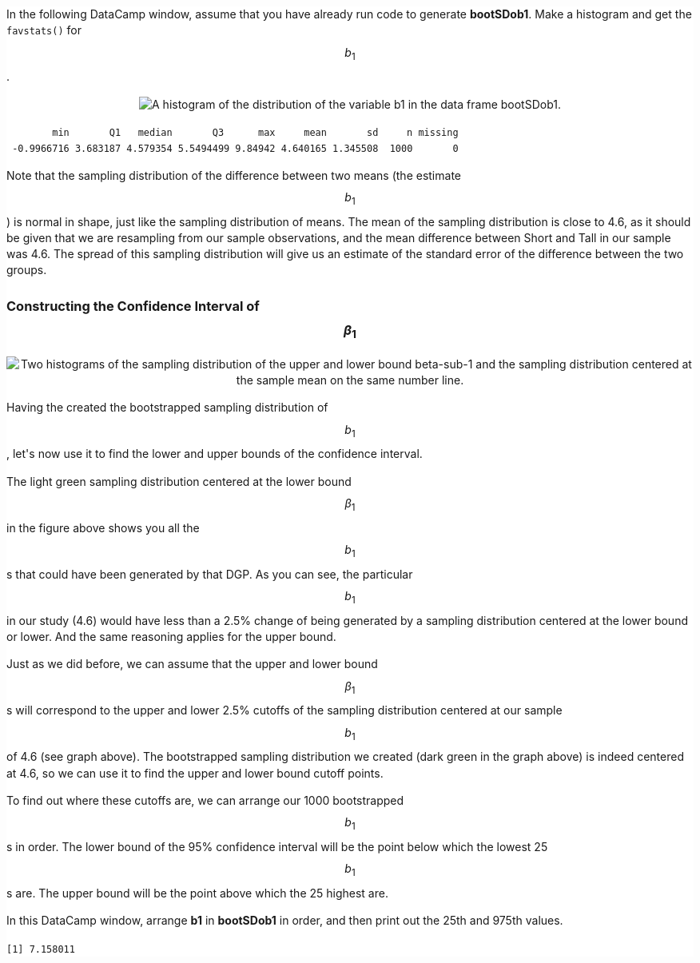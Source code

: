 <iframe data-type="learnosity" id="Ch10_UsingC_4"  src="https://coursekata.org/learnosity/preview/Ch10_UsingC_4" width="100%" height="700"></iframe>

In the following DataCamp window, assume that you have already run code to generate **bootSDob1**. Make a histogram and get the `favstats()` for $$b_{1}$$. 

<p><iframe data-type="datacamp" id="ch10-20" style="border: 0px #ffffff none;" src="https://uclatall.github.io/czi-stats-course/data-camp/chapter-10/ch10-20.html" width="100%" height="350" ></iframe></p>

<p align="center" style="text-align: center;"><img src="https://i.postimg.cc/1z5mnkZt/VFwnSY5.png" width=80% alt="A histogram of the distribution of the variable b1 in the data frame bootSDob1." /></p>

```
        min       Q1   median       Q3      max     mean       sd     n missing
 -0.9966716 3.683187 4.579354 5.5494499 9.84942 4.640165 1.345508  1000       0
```

<iframe data-type="learnosity" id="Ch10_Constructing_3"  src="https://coursekata.org/learnosity/preview/Ch10_Constructing_3" width="100%" height="270"></iframe>

Note that the sampling distribution of the difference between two means (the estimate $$b_{1}$$) is normal in shape, just like the sampling distribution of means. The mean of the sampling distribution is close to 4.6, as it should be given that we are resampling from our sample observations, and the mean difference between Short and Tall in our sample was 4.6. The spread of this sampling distribution will give us an estimate of the standard error of the difference between the two groups.

### Constructing the Confidence Interval of $$\beta_{1}$$

<p align="center" style="text-align: center;"><img src="https://i.postimg.cc/hGyS92S0/pN3bmNg.png" width=80% alt="Two histograms of the sampling distribution of the upper and lower bound beta-sub-1 and the sampling distribution centered at the sample mean on the same number line." /></p>

Having the created the bootstrapped sampling distribution of $$b_1$$, let's now use it to find the lower and upper bounds of the confidence interval.

The light green sampling distribution centered at the lower bound $$\beta_1$$ in the figure above shows you all the $$b_1$$s that could have been generated by that DGP. As you can see, the particular $$b_1$$ in our study (4.6) would have less than a 2.5% change of being generated by a sampling distribution centered at the lower bound or lower. And the same reasoning applies for the upper bound.

Just as we did before, we can assume that the upper and lower bound $$\beta_1$$s will correspond to the upper and lower 2.5% cutoffs of the sampling distribution centered at our sample $$b_1$$ of 4.6 (see graph above). The bootstrapped sampling distribution we created (dark green in the graph above) is indeed centered at 4.6, so we can use it to find the upper and lower bound cutoff points.

To find out where these cutoffs are, we can arrange our 1000 bootstrapped $$b_1$$s in order. The lower bound of the 95% confidence interval will be the point below which the lowest 25 $$b_1$$s are. The upper bound will be the point above which the 25 highest are.

In this DataCamp window, arrange **b1** in **bootSDob1** in order, and then print out the 25th and 975th values. 

<p><iframe data-type="datacamp" id="ch10-21" style="border: 0px #ffffff none;" src="https://uclatall.github.io/czi-stats-course/data-camp/chapter-10/ch10-21.html" width="100%" height="350" ></iframe></p>

```
[1] 7.158011
```
